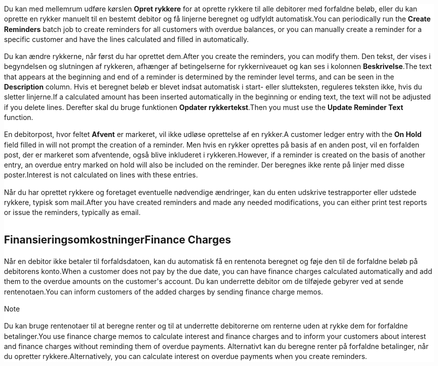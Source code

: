 <span data-ttu-id="ce3f4-115">Du kan med mellemrum udføre kørslen **Opret rykkere** for at oprette rykkere til alle debitorer med forfaldne beløb, eller du kan oprette en rykker manuelt til en bestemt debitor og få linjerne beregnet og udfyldt automatisk.</span><span class="sxs-lookup"><span data-stu-id="ce3f4-115">You can periodically run the **Create Reminders** batch job to create reminders for all customers with overdue balances, or you can manually create a reminder for a specific customer and have the lines calculated and filled in automatically.</span></span>  

<span data-ttu-id="ce3f4-116">Du kan ændre rykkerne, når først du har oprettet dem.</span><span class="sxs-lookup"><span data-stu-id="ce3f4-116">After you create the reminders, you can modify them.</span></span> <span data-ttu-id="ce3f4-117">Den tekst, der vises i begyndelsen og slutningen af rykkeren, afhænger af betingelserne for rykkerniveauet og kan ses i kolonnen **Beskrivelse**.</span><span class="sxs-lookup"><span data-stu-id="ce3f4-117">The text that appears at the beginning and end of a reminder is determined by the reminder level terms, and can be seen in the **Description** column.</span></span> <span data-ttu-id="ce3f4-118">Hvis et beregnet beløb er blevet indsat automatisk i start- eller slutteksten, reguleres teksten ikke, hvis du sletter linjerne.</span><span class="sxs-lookup"><span data-stu-id="ce3f4-118">If a calculated amount has been inserted automatically in the beginning or ending text, the text will not be adjusted if you delete lines.</span></span> <span data-ttu-id="ce3f4-119">Derefter skal du bruge funktionen **Opdater rykkertekst**.</span><span class="sxs-lookup"><span data-stu-id="ce3f4-119">Then you must use the **Update Reminder Text** function.</span></span>  

<span data-ttu-id="ce3f4-120">En debitorpost, hvor feltet **Afvent** er markeret, vil ikke udløse oprettelse af en rykker.</span><span class="sxs-lookup"><span data-stu-id="ce3f4-120">A customer ledger entry with the **On Hold** field filled in will not prompt the creation of a reminder.</span></span> <span data-ttu-id="ce3f4-121">Men hvis en rykker oprettes på basis af en anden post, vil en forfalden post, der er markeret som afventende, også blive inkluderet i rykkeren.</span><span class="sxs-lookup"><span data-stu-id="ce3f4-121">However, if a reminder is created on the basis of another entry, an overdue entry marked on hold will also be included on the reminder.</span></span> <span data-ttu-id="ce3f4-122">Der beregnes ikke rente på linjer med disse poster.</span><span class="sxs-lookup"><span data-stu-id="ce3f4-122">Interest is not calculated on lines with these entries.</span></span>

<span data-ttu-id="ce3f4-123">Når du har oprettet rykkere og foretaget eventuelle nødvendige ændringer, kan du enten udskrive testrapporter eller udstede rykkere, typisk som mail.</span><span class="sxs-lookup"><span data-stu-id="ce3f4-123">After you have created reminders and made any needed modifications, you can either print test reports or issue the reminders, typically as email.</span></span>

## <a name="finance-charges"></a><span data-ttu-id="ce3f4-124">Finansieringsomkostninger</span><span class="sxs-lookup"><span data-stu-id="ce3f4-124">Finance Charges</span></span>
<span data-ttu-id="ce3f4-125">Når en debitor ikke betaler til forfaldsdatoen, kan du automatisk få en rentenota beregnet og føje den til de forfaldne beløb på debitorens konto.</span><span class="sxs-lookup"><span data-stu-id="ce3f4-125">When a customer does not pay by the due date, you can have finance charges calculated automatically and add them to the overdue amounts on the customer's account.</span></span> <span data-ttu-id="ce3f4-126">Du kan underrette debitor om de tilføjede gebyrer ved at sende rentenotaen.</span><span class="sxs-lookup"><span data-stu-id="ce3f4-126">You can inform customers of the added charges by sending finance charge memos.</span></span>  

> [!NOTE]  
> <span data-ttu-id="ce3f4-127">Du kan bruge rentenotaer til at beregne renter og til at underrette debitorerne om renterne uden at rykke dem for forfaldne betalinger.</span><span class="sxs-lookup"><span data-stu-id="ce3f4-127">You use finance charge memos to calculate interest and finance charges and to inform your customers about interest and finance charges without reminding them of overdue payments.</span></span> <span data-ttu-id="ce3f4-128">Alternativt kan du beregne renter på forfaldne betalinger, når du opretter rykkere.</span><span class="sxs-lookup"><span data-stu-id="ce3f4-128">Alternatively, you can calculate interest on overdue payments when you create reminders.</span></span>  
